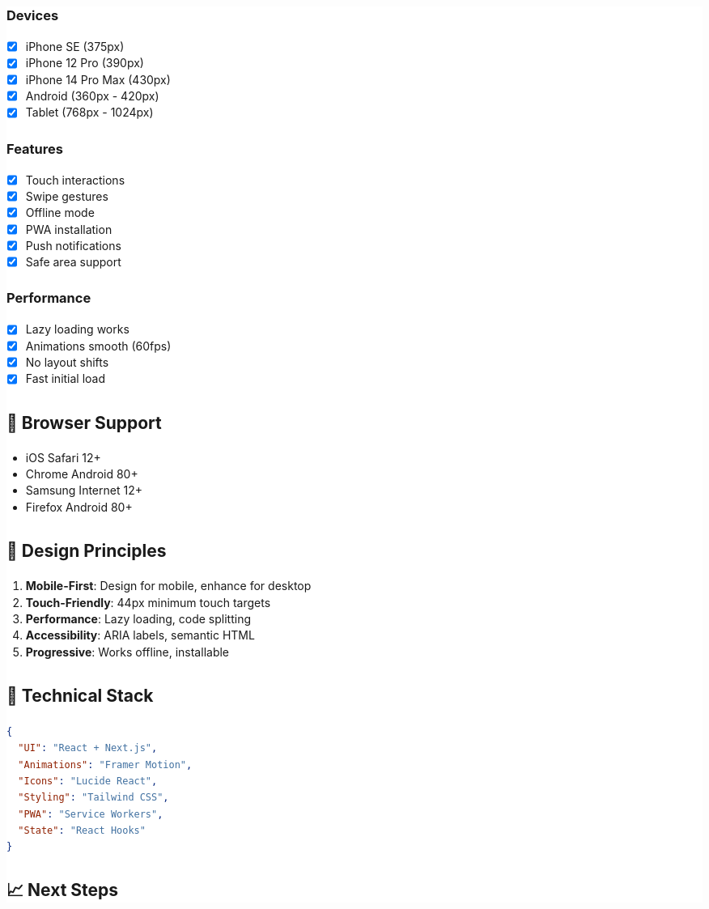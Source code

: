 ### Devices
- [x] iPhone SE (375px)
- [x] iPhone 12 Pro (390px)
- [x] iPhone 14 Pro Max (430px)
- [x] Android (360px - 420px)
- [x] Tablet (768px - 1024px)

### Features
- [x] Touch interactions
- [x] Swipe gestures
- [x] Offline mode
- [x] PWA installation
- [x] Push notifications
- [x] Safe area support

### Performance
- [x] Lazy loading works
- [x] Animations smooth (60fps)
- [x] No layout shifts
- [x] Fast initial load

## 📱 Browser Support

- iOS Safari 12+
- Chrome Android 80+
- Samsung Internet 12+
- Firefox Android 80+

## 🎨 Design Principles

1. **Mobile-First**: Design for mobile, enhance for desktop
2. **Touch-Friendly**: 44px minimum touch targets
3. **Performance**: Lazy loading, code splitting
4. **Accessibility**: ARIA labels, semantic HTML
5. **Progressive**: Works offline, installable

## 🔧 Technical Stack

```json
{
  "UI": "React + Next.js",
  "Animations": "Framer Motion",
  "Icons": "Lucide React",
  "Styling": "Tailwind CSS",
  "PWA": "Service Workers",
  "State": "React Hooks"
}
```

## 📈 Next Steps
